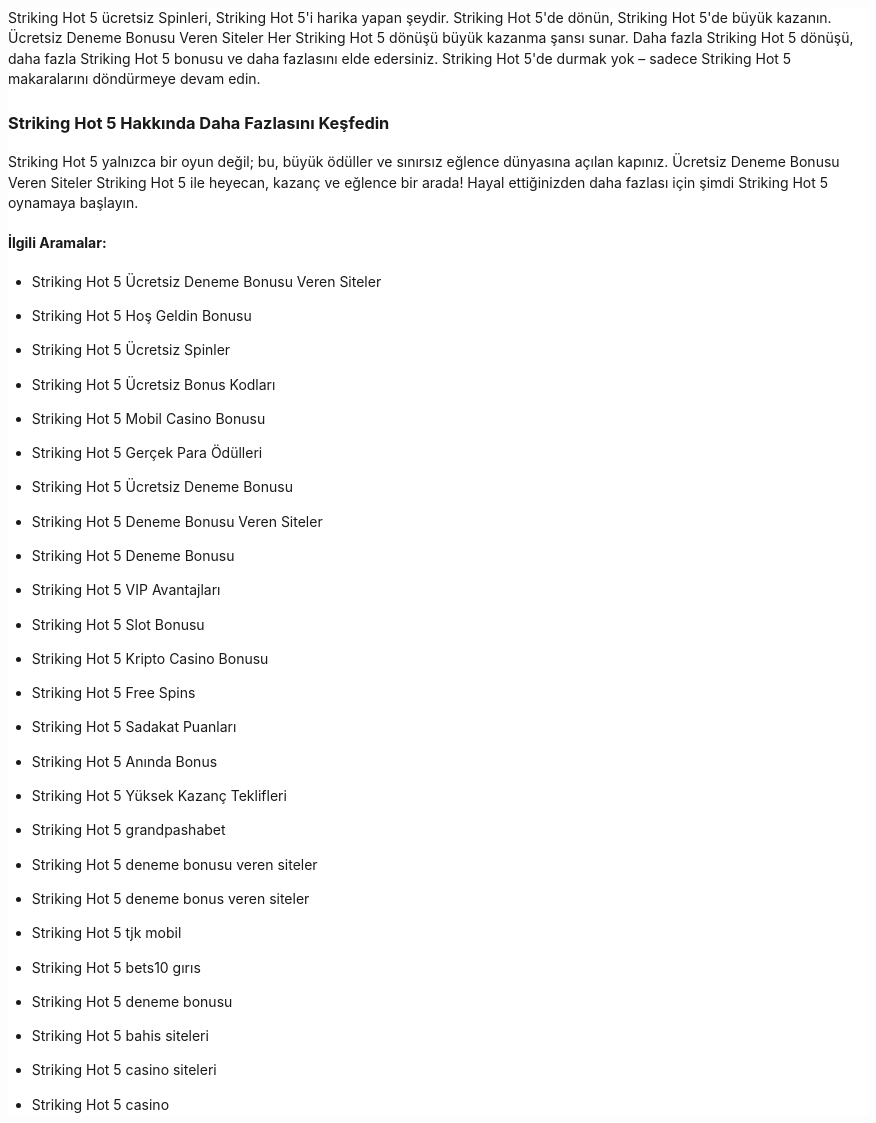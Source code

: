 Striking Hot 5 ücretsiz Spinleri, Striking Hot 5'i harika yapan şeydir. Striking Hot 5'de dönün, Striking Hot 5'de büyük kazanın. Ücretsiz Deneme Bonusu Veren Siteler Her Striking Hot 5 dönüşü büyük kazanma şansı sunar. Daha fazla Striking Hot 5 dönüşü, daha fazla Striking Hot 5 bonusu ve daha fazlasını elde edersiniz. Striking Hot 5'de durmak yok – sadece Striking Hot 5 makaralarını döndürmeye devam edin.

### Striking Hot 5 Hakkında Daha Fazlasını Keşfedin

Striking Hot 5 yalnızca bir oyun değil; bu, büyük ödüller ve sınırsız eğlence dünyasına açılan kapınız. Ücretsiz Deneme Bonusu Veren Siteler Striking Hot 5 ile heyecan, kazanç ve eğlence bir arada! Hayal ettiğinizden daha fazlası için şimdi Striking Hot 5 oynamaya başlayın.

#### İlgili Aramalar:
- Striking Hot 5 Ücretsiz Deneme Bonusu Veren Siteler

- Striking Hot 5 Hoş Geldin Bonusu  

- Striking Hot 5 Ücretsiz Spinler  

- Striking Hot 5 Ücretsiz Bonus Kodları  

- Striking Hot 5 Mobil Casino Bonusu  

- Striking Hot 5 Gerçek Para Ödülleri  

- Striking Hot 5 Ücretsiz Deneme Bonusu

- Striking Hot 5 Deneme Bonusu Veren Siteler

- Striking Hot 5 Deneme Bonusu

- Striking Hot 5 VIP Avantajları  

- Striking Hot 5 Slot Bonusu  

- Striking Hot 5 Kripto Casino Bonusu  

- Striking Hot 5 Free Spins  

- Striking Hot 5 Sadakat Puanları  

- Striking Hot 5 Anında Bonus  

- Striking Hot 5 Yüksek Kazanç Teklifleri  

- Striking Hot 5 grandpashabet

- Striking Hot 5 deneme bonusu veren siteler

- Striking Hot 5 deneme bonus veren siteler

- Striking Hot 5 tjk mobil

- Striking Hot 5 bets10 gırıs

- Striking Hot 5 deneme bonusu

- Striking Hot 5 bahis siteleri

- Striking Hot 5 casino siteleri

- Striking Hot 5 casino
